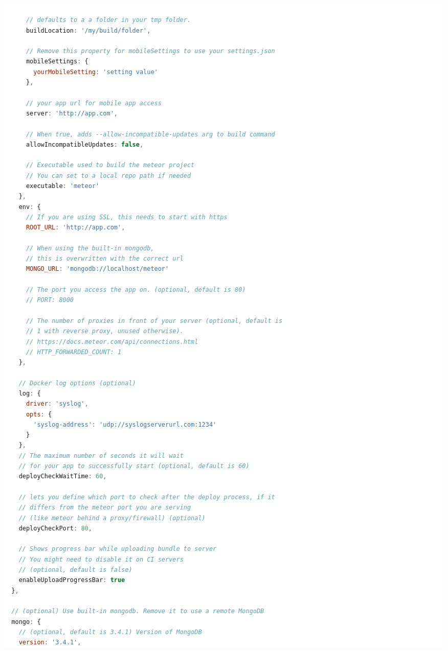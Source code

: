 ```js

      // defaults to a a folder in your tmp folder.
      buildLocation: '/my/build/folder',

      // Remove this property for mobileSettings to use your settings.json
      mobileSettings: {
        yourMobileSetting: 'setting value'
      },

      // your app url for mobile app access
      server: 'http://app.com',

      // When true, adds --allow-incompatible-updates arg to build command
      allowIncompatibleUpdates: false,

      // Executable used to build the meteor project
      // You can set to a local repo path if needed
      executable: 'meteor'
    },
    env: {
      // If you are using SSL, this needs to start with https
      ROOT_URL: 'http://app.com',

      // When using the built-in mongodb,
      // this is overwritten with the correct url
      MONGO_URL: 'mongodb://localhost/meteor'

      // The port you access the app on. (optional, default is 80)
      // PORT: 8000

      // The number of proxies in front of your server (optional, default is
      // 1 with reverse proxy, unused otherwise).
      // https://docs.meteor.com/api/connections.html
      // HTTP_FORWARDED_COUNT: 1
    },

    // Docker log options (optional)
    log: {
      driver: 'syslog',
      opts: {
        'syslog-address': 'udp://syslogserverurl.com:1234'
      }
    },
    // The maximum number of seconds it will wait
    // for your app to successfully start (optional, default is 60)
    deployCheckWaitTime: 60,

    // lets you define which port to check after the deploy process, if it
    // differs from the meteor port you are serving
    // (like meteor behind a proxy/firewall) (optional)
    deployCheckPort: 80,

    // Shows progress bar while uploading bundle to server
    // You might need to disable it on CI servers
    // (optional, default is false)
    enableUploadProgressBar: true
  },

  // (optional) Use built-in mongodb. Remove it to use a remote MongoDB
  mongo: {
    // (optional, default is 3.4.1) Version of MongoDB
    version: '3.4.1',

```